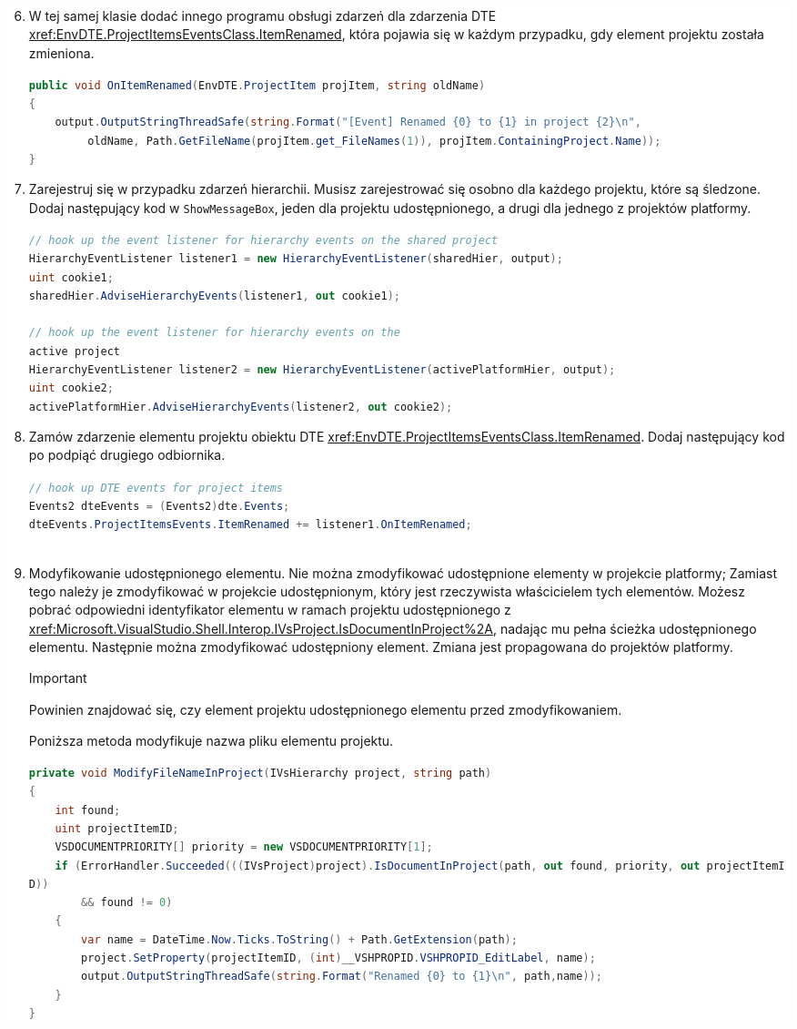6. W tej samej klasie dodać innego programu obsługi zdarzeń dla zdarzenia DTE <xref:EnvDTE.ProjectItemsEventsClass.ItemRenamed>, która pojawia się w każdym przypadku, gdy element projektu została zmieniona.  
  
   ```csharp  
   public void OnItemRenamed(EnvDTE.ProjectItem projItem, string oldName)  
   {  
       output.OutputStringThreadSafe(string.Format("[Event] Renamed {0} to {1} in project {2}\n",  
            oldName, Path.GetFileName(projItem.get_FileNames(1)), projItem.ContainingProject.Name));  
   }  
   ```  
  
7. Zarejestruj się w przypadku zdarzeń hierarchii. Musisz zarejestrować się osobno dla każdego projektu, które są śledzone. Dodaj następujący kod w `ShowMessageBox`, jeden dla projektu udostępnionego, a drugi dla jednego z projektów platformy.  
  
   ```csharp  
   // hook up the event listener for hierarchy events on the shared project  
   HierarchyEventListener listener1 = new HierarchyEventListener(sharedHier, output);  
   uint cookie1;  
   sharedHier.AdviseHierarchyEvents(listener1, out cookie1);  
  
   // hook up the event listener for hierarchy events on the   
   active project  
   HierarchyEventListener listener2 = new HierarchyEventListener(activePlatformHier, output);  
   uint cookie2;  
   activePlatformHier.AdviseHierarchyEvents(listener2, out cookie2);  
   ```  
  
8. Zamów zdarzenie elementu projektu obiektu DTE <xref:EnvDTE.ProjectItemsEventsClass.ItemRenamed>. Dodaj następujący kod po podpiąć drugiego odbiornika.  
  
   ```csharp  
   // hook up DTE events for project items  
   Events2 dteEvents = (Events2)dte.Events;  
   dteEvents.ProjectItemsEvents.ItemRenamed += listener1.OnItemRenamed;  
  
   ```  
  
9. Modyfikowanie udostępnionego elementu. Nie można zmodyfikować udostępnione elementy w projekcie platformy; Zamiast tego należy je zmodyfikować w projekcie udostępnionym, który jest rzeczywista właścicielem tych elementów. Możesz pobrać odpowiedni identyfikator elementu w ramach projektu udostępnionego z <xref:Microsoft.VisualStudio.Shell.Interop.IVsProject.IsDocumentInProject%2A>, nadając mu pełna ścieżka udostępnionego elementu. Następnie można zmodyfikować udostępniony element. Zmiana jest propagowana do projektów platformy.  
  
    > [!IMPORTANT]
    >  Powinien znajdować się, czy element projektu udostępnionego elementu przed zmodyfikowaniem.  
  
     Poniższa metoda modyfikuje nazwa pliku elementu projektu.  
  
    ```csharp  
    private void ModifyFileNameInProject(IVsHierarchy project, string path)  
    {    
        int found;  
        uint projectItemID;  
        VSDOCUMENTPRIORITY[] priority = new VSDOCUMENTPRIORITY[1];  
        if (ErrorHandler.Succeeded(((IVsProject)project).IsDocumentInProject(path, out found, priority, out projectItemID))  
            && found != 0)  
        {  
            var name = DateTime.Now.Ticks.ToString() + Path.GetExtension(path);  
            project.SetProperty(projectItemID, (int)__VSHPROPID.VSHPROPID_EditLabel, name);  
            output.OutputStringThreadSafe(string.Format("Renamed {0} to {1}\n", path,name));  
        }  
    }  
    ```  
  